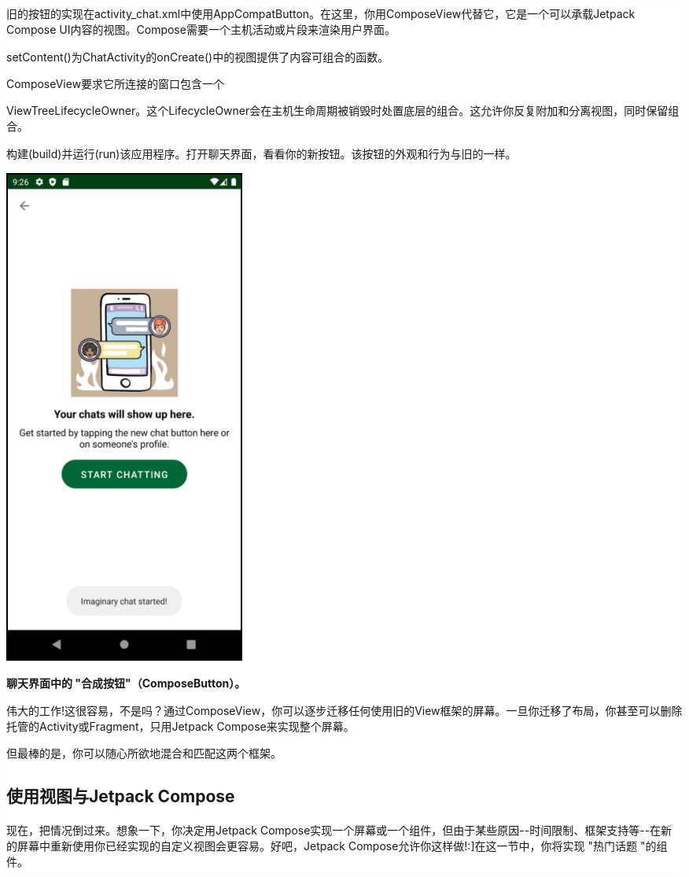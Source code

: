 旧的按钮的实现在activity_chat.xml中使用AppCompatButton。在这里，你用ComposeView代替它，它是一个可以承载Jetpack Compose UI内容的视图。Compose需要一个主机活动或片段来渲染用户界面。

setContent()为ChatActivity的onCreate()中的视图提供了内容可组合的函数。

ComposeView要求它所连接的窗口包含一个 

ViewTreeLifecycleOwner。这个LifecycleOwner会在主机生命周期被销毁时处置底层的组合。这允许你反复附加和分离视图，同时保留组合。

构建(build)并运行(run)该应用程序。打开聊天界面，看看你的新按钮。该按钮的外观和行为与旧的一样。

![img](./README.assets/wpslKH56y.png)

**聊天界面中的 "合成按钮"（ComposeButton）。**

伟大的工作!这很容易，不是吗？通过ComposeView，你可以逐步迁移任何使用旧的View框架的屏幕。一旦你迁移了布局，你甚至可以删除托管的Activity或Fragment，只用Jetpack Compose来实现整个屏幕。

但最棒的是，你可以随心所欲地混合和匹配这两个框架。

## 使用视图与Jetpack Compose

现在，把情况倒过来。想象一下，你决定用Jetpack Compose实现一个屏幕或一个组件，但由于某些原因--时间限制、框架支持等--在新的屏幕中重新使用你已经实现的自定义视图会更容易。好吧，Jetpack Compose允许你这样做!:]在这一节中，你将实现 "热门话题 "的组件。
